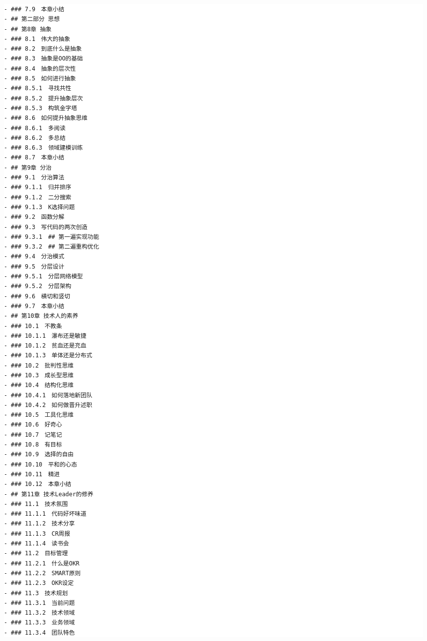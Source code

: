 	- ### 7.9　本章小结
	- ## 第二部分 思想
	- ## 第8章 抽象
	- ### 8.1　伟大的抽象
	- ### 8.2　到底什么是抽象
	- ### 8.3　抽象是OO的基础
	- ### 8.4　抽象的层次性
	- ### 8.5　如何进行抽象
	- ### 8.5.1　寻找共性
	- ### 8.5.2　提升抽象层次
	- ### 8.5.3　构筑金字塔
	- ### 8.6　如何提升抽象思维
	- ### 8.6.1　多阅读
	- ### 8.6.2　多总结
	- ### 8.6.3　领域建模训练
	- ### 8.7　本章小结
	- ## 第9章 分治
	- ### 9.1　分治算法
	- ### 9.1.1　归并排序
	- ### 9.1.2　二分搜索
	- ### 9.1.3　K选择问题
	- ### 9.2　函数分解
	- ### 9.3　写代码的两次创造
	- ### 9.3.1　## 第一遍实现功能
	- ### 9.3.2　## 第二遍重构优化
	- ### 9.4　分治模式
	- ### 9.5　分层设计
	- ### 9.5.1　分层网络模型
	- ### 9.5.2　分层架构
	- ### 9.6　横切和竖切
	- ### 9.7　本章小结
	- ## 第10章 技术人的素养
	- ### 10.1　不教条
	- ### 10.1.1　瀑布还是敏捷
	- ### 10.1.2　贫血还是充血
	- ### 10.1.3　单体还是分布式
	- ### 10.2　批判性思维
	- ### 10.3　成长型思维
	- ### 10.4　结构化思维
	- ### 10.4.1　如何落地新团队
	- ### 10.4.2　如何做晋升述职
	- ### 10.5　工具化思维
	- ### 10.6　好奇心
	- ### 10.7　记笔记
	- ### 10.8　有目标
	- ### 10.9　选择的自由
	- ### 10.10　平和的心态
	- ### 10.11　精进
	- ### 10.12　本章小结
	- ## 第11章 技术Leader的修养
	- ### 11.1　技术氛围
	- ### 11.1.1　代码好坏味道
	- ### 11.1.2　技术分享
	- ### 11.1.3　CR周报
	- ### 11.1.4　读书会
	- ### 11.2　目标管理
	- ### 11.2.1　什么是OKR
	- ### 11.2.2　SMART原则
	- ### 11.2.3　OKR设定
	- ### 11.3　技术规划
	- ### 11.3.1　当前问题
	- ### 11.3.2　技术领域
	- ### 11.3.3　业务领域
	- ### 11.3.4　团队特色
